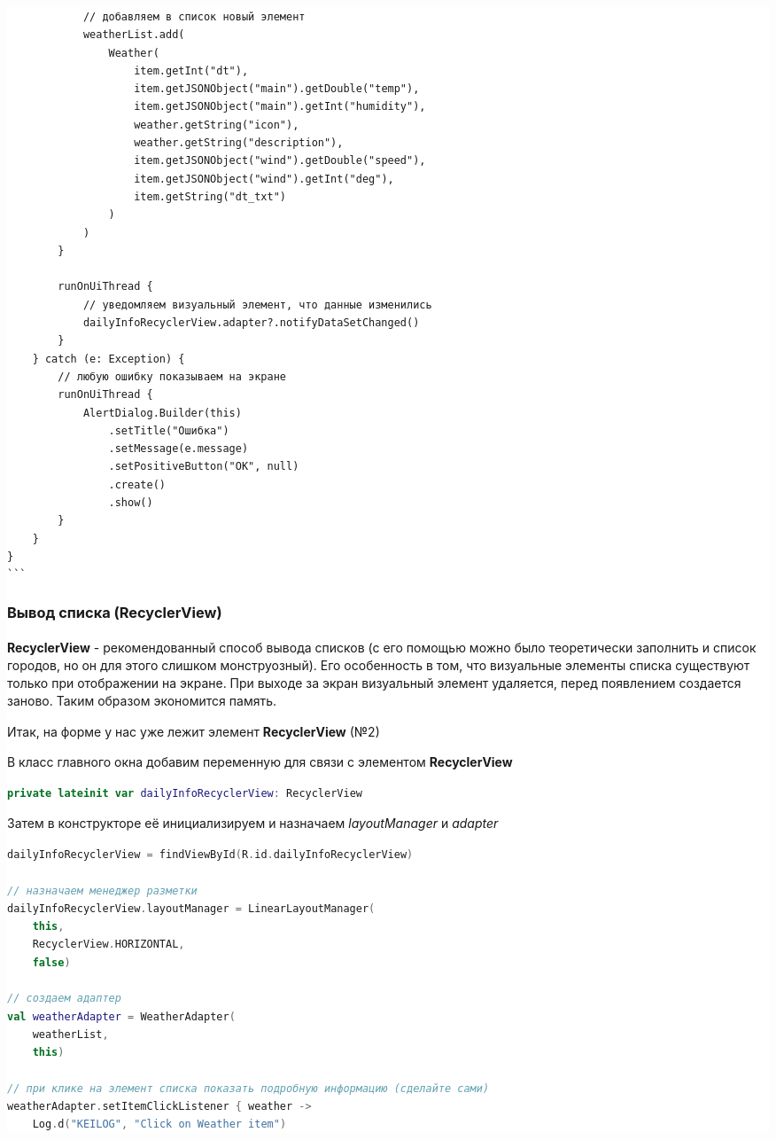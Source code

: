                 // добавляем в список новый элемент
                weatherList.add(
                    Weather(
                        item.getInt("dt"),
                        item.getJSONObject("main").getDouble("temp"),
                        item.getJSONObject("main").getInt("humidity"),
                        weather.getString("icon"),
                        weather.getString("description"),
                        item.getJSONObject("wind").getDouble("speed"),
                        item.getJSONObject("wind").getInt("deg"),
                        item.getString("dt_txt")
                    )
                )
            }

            runOnUiThread {
                // уведомляем визуальный элемент, что данные изменились
                dailyInfoRecyclerView.adapter?.notifyDataSetChanged()
            }
        } catch (e: Exception) {
            // любую ошибку показываем на экране
            runOnUiThread {
                AlertDialog.Builder(this)
                    .setTitle("Ошибка")
                    .setMessage(e.message)
                    .setPositiveButton("OK", null)
                    .create()
                    .show()
            }
        }
    }
    ```

### Вывод списка (RecyclerView)

**RecyclerView** - рекомендованный способ вывода списков (с его помощью можно было теоретически заполнить и список городов, но он для этого слишком монструозный). Его особенность в том, что визуальные элементы списка существуют только при отображении на экране. При выходе за экран визуальный элемент удаляется, перед появлением создается заново. Таким образом экономится память.

Итак, на форме у нас уже лежит элемент **RecyclerView** (№2)

В класс главного окна добавим переменную для связи с элементом **RecyclerView**

```kt
private lateinit var dailyInfoRecyclerView: RecyclerView
```

Затем в конструкторе её инициализируем и назначаем *layoutManager* и *adapter*

```kt
dailyInfoRecyclerView = findViewById(R.id.dailyInfoRecyclerView)

// назначаем менеджер разметки
dailyInfoRecyclerView.layoutManager = LinearLayoutManager(
    this, 
    RecyclerView.HORIZONTAL, 
    false)

// создаем адаптер
val weatherAdapter = WeatherAdapter(
    weatherList, 
    this)

// при клике на элемент списка показать подробную информацию (сделайте сами)
weatherAdapter.setItemClickListener { weather ->
    Log.d("KEILOG", "Click on Weather item")
```
